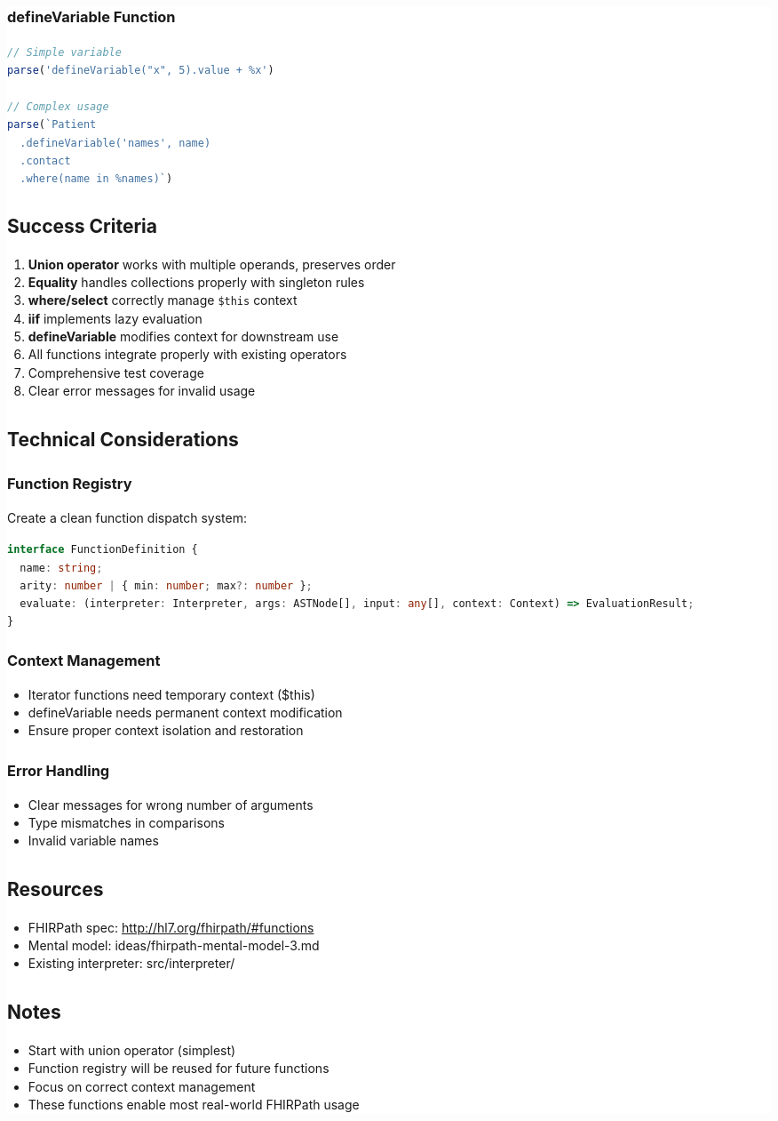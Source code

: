 ### defineVariable Function
```typescript
// Simple variable
parse('defineVariable("x", 5).value + %x')

// Complex usage
parse(`Patient
  .defineVariable('names', name)
  .contact
  .where(name in %names)`)
```

## Success Criteria

1. **Union operator** works with multiple operands, preserves order
2. **Equality** handles collections properly with singleton rules
3. **where/select** correctly manage `$this` context
4. **iif** implements lazy evaluation
5. **defineVariable** modifies context for downstream use
6. All functions integrate properly with existing operators
7. Comprehensive test coverage
8. Clear error messages for invalid usage

## Technical Considerations

### Function Registry
Create a clean function dispatch system:
```typescript
interface FunctionDefinition {
  name: string;
  arity: number | { min: number; max?: number };
  evaluate: (interpreter: Interpreter, args: ASTNode[], input: any[], context: Context) => EvaluationResult;
}
```

### Context Management
- Iterator functions need temporary context ($this)
- defineVariable needs permanent context modification
- Ensure proper context isolation and restoration

### Error Handling
- Clear messages for wrong number of arguments
- Type mismatches in comparisons
- Invalid variable names

## Resources
- FHIRPath spec: http://hl7.org/fhirpath/#functions
- Mental model: ideas/fhirpath-mental-model-3.md
- Existing interpreter: src/interpreter/

## Notes
- Start with union operator (simplest)
- Function registry will be reused for future functions
- Focus on correct context management
- These functions enable most real-world FHIRPath usage